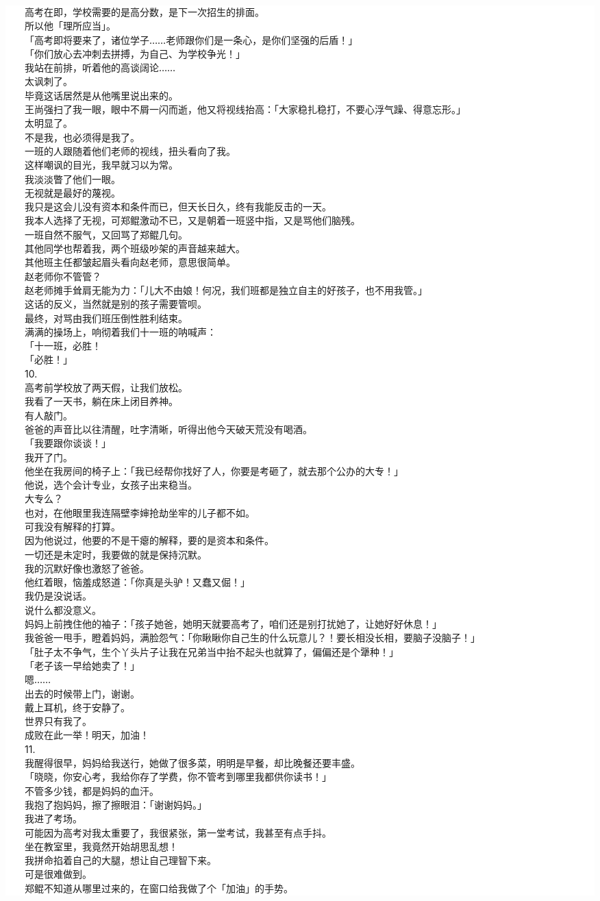 &emsp;&emsp;高考在即，学校需要的是高分数，是下一次招生的排面。  
&emsp;&emsp;所以他「理所应当」。  
&emsp;&emsp;「高考即将要来了，诸位学子……老师跟你们是一条心，是你们坚强的后盾！」  
&emsp;&emsp;「你们放心去冲刺去拼搏，为自己、为学校争光！」  
&emsp;&emsp;我站在前排，听着他的高谈阔论……  
&emsp;&emsp;太讽刺了。  
&emsp;&emsp;毕竟这话居然是从他嘴里说出来的。  
&emsp;&emsp;王尚强扫了我一眼，眼中不屑一闪而逝，他又将视线抬高：「大家稳扎稳打，不要心浮气躁、得意忘形。」  
&emsp;&emsp;太明显了。  
&emsp;&emsp;不是我，也必须得是我了。  
&emsp;&emsp;一班的人跟随着他们老师的视线，扭头看向了我。  
&emsp;&emsp;这样嘲讽的目光，我早就习以为常。  
&emsp;&emsp;我淡淡瞥了他们一眼。  
&emsp;&emsp;无视就是最好的蔑视。  
&emsp;&emsp;我只是这会儿没有资本和条件而已，但天长日久，终有我能反击的一天。  
&emsp;&emsp;我本人选择了无视，可郑鲲激动不已，又是朝着一班竖中指，又是骂他们脑残。  
&emsp;&emsp;一班自然不服气，又回骂了郑鲲几句。  
&emsp;&emsp;其他同学也帮着我，两个班级吵架的声音越来越大。  
&emsp;&emsp;其他班主任都皱起眉头看向赵老师，意思很简单。  
&emsp;&emsp;赵老师你不管管？  
&emsp;&emsp;赵老师摊手耸肩无能为力：「儿大不由娘！何况，我们班都是独立自主的好孩子，也不用我管。」  
&emsp;&emsp;这话的反义，当然就是别的孩子需要管呗。  
&emsp;&emsp;最终，对骂由我们班压倒性胜利结束。   
&emsp;&emsp;满满的操场上，响彻着我们十一班的呐喊声：  
&emsp;&emsp;「十一班，必胜！  
&emsp;&emsp;「必胜！」  
&emsp;&emsp;10.  
&emsp;&emsp;高考前学校放了两天假，让我们放松。   
&emsp;&emsp;我看了一天书，躺在床上闭目养神。  
&emsp;&emsp;有人敲门。  
&emsp;&emsp;爸爸的声音比以往清醒，吐字清晰，听得出他今天破天荒没有喝酒。  
&emsp;&emsp;「我要跟你谈谈！」  
&emsp;&emsp;我开了门。  
&emsp;&emsp;他坐在我房间的椅子上：「我已经帮你找好了人，你要是考砸了，就去那个公办的大专！」  
&emsp;&emsp;他说，选个会计专业，女孩子出来稳当。  
&emsp;&emsp;大专么？  
&emsp;&emsp;也对，在他眼里我连隔壁李婶抢劫坐牢的儿子都不如。  
&emsp;&emsp;可我没有解释的打算。  
&emsp;&emsp;因为他说过，他要的不是干瘪的解释，要的是资本和条件。  
&emsp;&emsp;一切还是未定时，我要做的就是保持沉默。  
&emsp;&emsp;我的沉默好像也激怒了爸爸。  
&emsp;&emsp;他红着眼，恼羞成怒道：「你真是头驴！又蠢又倔！」  
&emsp;&emsp;我仍是没说话。  
&emsp;&emsp;说什么都没意义。  
&emsp;&emsp;妈妈上前拽住他的袖子：「孩子她爸，她明天就要高考了，咱们还是别打扰她了，让她好好休息！」  
&emsp;&emsp;我爸爸一甩手，瞪着妈妈，满脸怨气：「你瞅瞅你自己生的什么玩意儿？！要长相没长相，要脑子没脑子！」  
&emsp;&emsp;「肚子太不争气，生个丫头片子让我在兄弟当中抬不起头也就算了，偏偏还是个犟种！」  
&emsp;&emsp;「老子该一早给她卖了！」  
&emsp;&emsp;嗯……  
&emsp;&emsp;出去的时候带上门，谢谢。  
&emsp;&emsp;戴上耳机，终于安静了。  
&emsp;&emsp;世界只有我了。  
&emsp;&emsp;成败在此一举！明天，加油！  
&emsp;&emsp;11.  
&emsp;&emsp;我醒得很早，妈妈给我送行，她做了很多菜，明明是早餐，却比晚餐还要丰盛。  
&emsp;&emsp;「晓晓，你安心考，我给你存了学费，你不管考到哪里我都供你读书！」  
&emsp;&emsp;不管多少钱，都是妈妈的血汗。  
&emsp;&emsp;我抱了抱妈妈，擦了擦眼泪：「谢谢妈妈。」  
&emsp;&emsp;我进了考场。  
&emsp;&emsp;可能因为高考对我太重要了，我很紧张，第一堂考试，我甚至有点手抖。  
&emsp;&emsp;坐在教室里，我竟然开始胡思乱想！  
&emsp;&emsp;我拼命掐着自己的大腿，想让自己理智下来。  
&emsp;&emsp;可是很难做到。  
&emsp;&emsp;郑鲲不知道从哪里过来的，在窗口给我做了个「加油」的手势。  